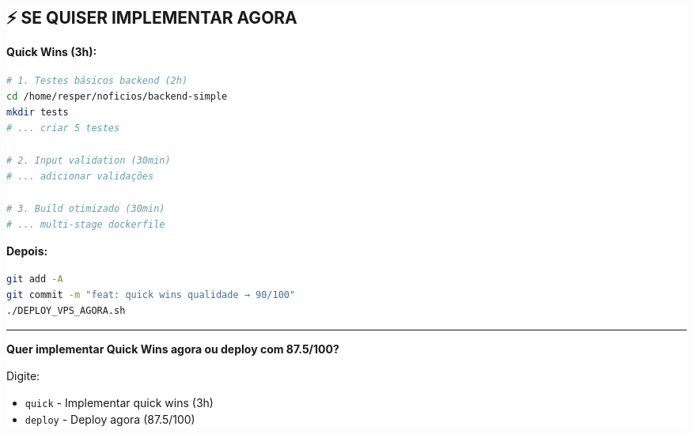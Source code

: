 
## ⚡ SE QUISER IMPLEMENTAR AGORA

**Quick Wins (3h):**

```bash
# 1. Testes básicos backend (2h)
cd /home/resper/noficios/backend-simple
mkdir tests
# ... criar 5 testes

# 2. Input validation (30min)
# ... adicionar validações

# 3. Build otimizado (30min)
# ... multi-stage dockerfile
```

**Depois:**
```bash
git add -A
git commit -m "feat: quick wins qualidade → 90/100"
./DEPLOY_VPS_AGORA.sh
```

---

**Quer implementar Quick Wins agora ou deploy com 87.5/100?**

Digite:
- `quick` - Implementar quick wins (3h)
- `deploy` - Deploy agora (87.5/100)

